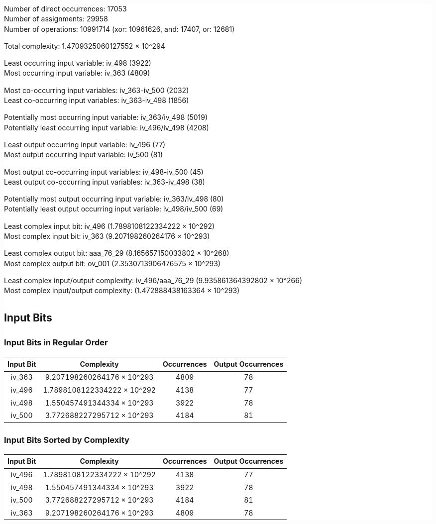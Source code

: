 Number of direct occurrences: 17053  
Number of assignments: 29958  
Number of operations: 10991714
(xor: 10961626,
and: 17407,
or: 12681)

Total complexity: 1.4709325060127552 × 10^294

Least occurring input variable: iv_498 (3922)  
Most occurring input variable: iv_363 (4809)

Most co-occurring input variables: iv_363-iv_500 (2032)  
Least co-occurring input variables: iv_363-iv_498 (1856)

Potentially most occurring input variable: iv_363/iv_498 (5019)  
Potentially least occurring input variable: iv_496/iv_498 (4208)

Least output occurring input variable: iv_496 (77)  
Most output occurring input variable: iv_500 (81)

Most output co-occurring input variables: iv_498-iv_500 (45)  
Least output co-occurring input variables: iv_363-iv_498 (38)

Potentially most output occurring input variable: iv_363/iv_498 (80)  
Potentially least output occurring input variable: iv_498/iv_500 (69)

Least complex input bit: iv_496 (1.7898108122334222 × 10^292)  
Most complex input bit: iv_363 (9.207198260264176 × 10^293)

Least complex output bit: aaa_76_29 (8.165657150033802 × 10^268)  
Most complex output bit: ov_001 (2.3530713906476575 × 10^293)

Least complex input/output complexity: iv_496/aaa_76_29 (9.935861364392802 × 10^266)  
Most complex input/output complexity:  (1.472888438163364 × 10^293)

## Input Bits

### Input Bits in Regular Order

| Input Bit | Complexity | Occurrences | Output Occurrences |
|:---------:|:----------:|:-----------:|:------------------:|
| iv_363 | 9.207198260264176 × 10^293 | 4809 | 78 |
| iv_496 | 1.7898108122334222 × 10^292 | 4138 | 77 |
| iv_498 | 1.550457491344334 × 10^293 | 3922 | 78 |
| iv_500 | 3.772688227295712 × 10^293 | 4184 | 81 |

### Input Bits Sorted by Complexity

| Input Bit | Complexity | Occurrences | Output Occurrences |
|:---------:|:----------:|:-----------:|:------------------:|
| iv_496 | 1.7898108122334222 × 10^292 | 4138 | 77 |
| iv_498 | 1.550457491344334 × 10^293 | 3922 | 78 |
| iv_500 | 3.772688227295712 × 10^293 | 4184 | 81 |
| iv_363 | 9.207198260264176 × 10^293 | 4809 | 78 |
